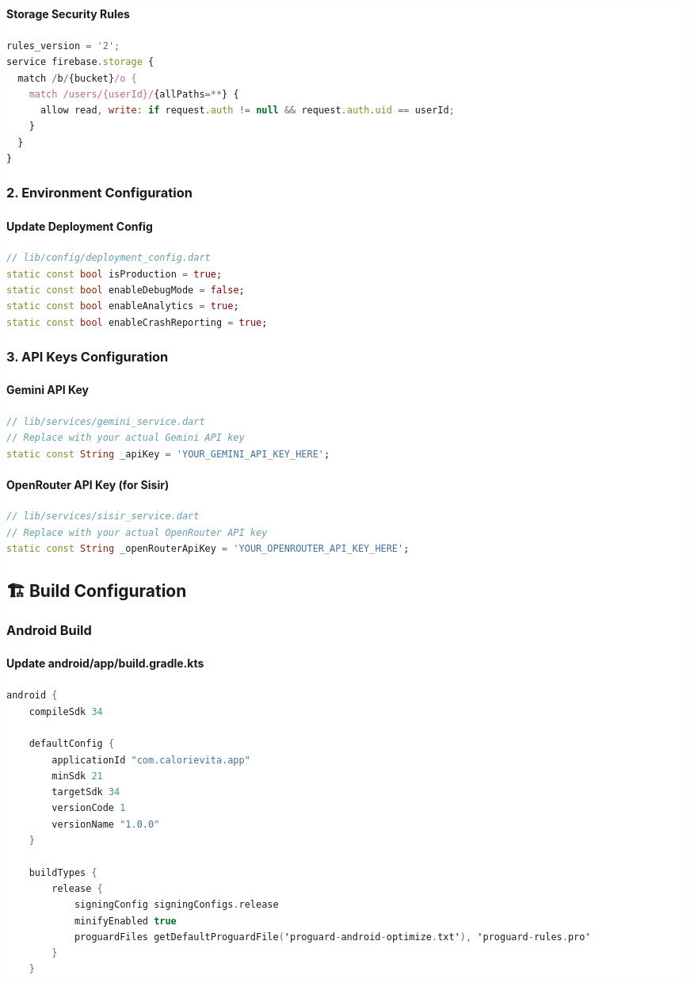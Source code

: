 #### Storage Security Rules
```javascript
rules_version = '2';
service firebase.storage {
  match /b/{bucket}/o {
    match /users/{userId}/{allPaths=**} {
      allow read, write: if request.auth != null && request.auth.uid == userId;
    }
  }
}
```

### 2. Environment Configuration

#### Update Deployment Config
```dart
// lib/config/deployment_config.dart
static const bool isProduction = true;
static const bool enableDebugMode = false;
static const bool enableAnalytics = true;
static const bool enableCrashReporting = true;
```

### 3. API Keys Configuration

#### Gemini API Key
```dart
// lib/services/gemini_service.dart
// Replace with your actual Gemini API key
static const String _apiKey = 'YOUR_GEMINI_API_KEY_HERE';
```

#### OpenRouter API Key (for Sisir)
```dart
// lib/services/sisir_service.dart
// Replace with your actual OpenRouter API key
static const String _openRouterApiKey = 'YOUR_OPENROUTER_API_KEY_HERE';
```

## 🏗️ Build Configuration

### Android Build

#### Update android/app/build.gradle.kts
```kotlin
android {
    compileSdk 34
    
    defaultConfig {
        applicationId "com.calorievita.app"
        minSdk 21
        targetSdk 34
        versionCode 1
        versionName "1.0.0"
    }
    
    buildTypes {
        release {
            signingConfig signingConfigs.release
            minifyEnabled true
            proguardFiles getDefaultProguardFile('proguard-android-optimize.txt'), 'proguard-rules.pro'
        }
    }
```